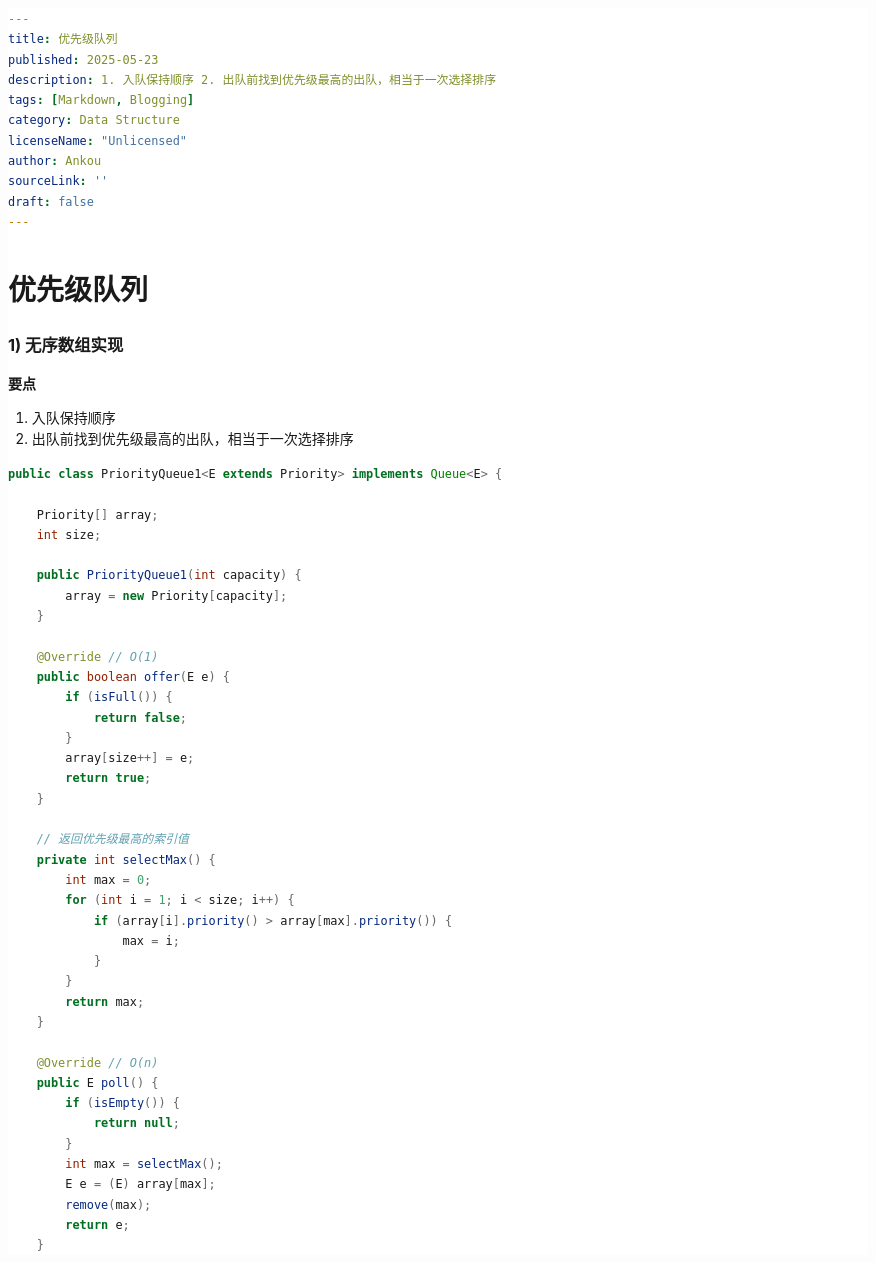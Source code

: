 ```yaml
---
title: 优先级队列
published: 2025-05-23
description: 1. 入队保持顺序 2. 出队前找到优先级最高的出队，相当于一次选择排序
tags: [Markdown, Blogging]
category: Data Structure
licenseName: "Unlicensed"
author: Ankou
sourceLink: ''
draft: false
---
```

# 优先级队列

### 1) 无序数组实现

**要点**

1. 入队保持顺序
2. 出队前找到优先级最高的出队，相当于一次选择排序

```java
public class PriorityQueue1<E extends Priority> implements Queue<E> {

    Priority[] array;
    int size;

    public PriorityQueue1(int capacity) {
        array = new Priority[capacity];
    }

    @Override // O(1)
    public boolean offer(E e) {
        if (isFull()) {
            return false;
        }
        array[size++] = e;
        return true;
    }

    // 返回优先级最高的索引值
    private int selectMax() {
        int max = 0;
        for (int i = 1; i < size; i++) {
            if (array[i].priority() > array[max].priority()) {
                max = i;
            }
        }
        return max;
    }

    @Override // O(n)
    public E poll() {
        if (isEmpty()) {
            return null;
        }
        int max = selectMax();
        E e = (E) array[max];
        remove(max);
        return e;
    }

```
